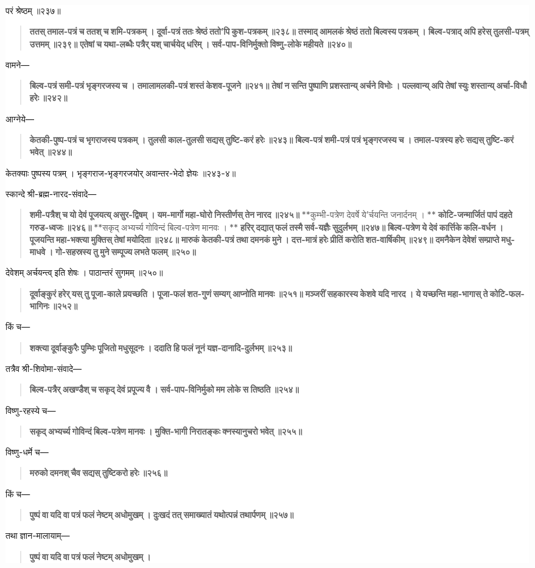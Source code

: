 परं श्रेष्ठम् ॥२३७॥
> **ततस् तमाल-पत्रं च ततश् च शमि-पत्रकम् ।**
> **दूर्वा-पत्रं ततः श्रेष्ठं ततो’पि कुश-पत्रकम् ॥२३८॥**
> **तस्माद् आमलकं श्रेष्ठं ततो बिल्वस्य पत्रकम् ।**
> **बिल्व-पत्राद् अपि हरेस् तुलसी-पत्रम् उत्तमम् ॥२३९॥**
> **एतेषां च यथा-लब्धैः पत्रैर् यश् चार्चयेद् धरिम् ।**
> **सर्व-पाप-विनिर्मुक्तो विष्णु-लोके महीयते ॥२४०॥**

वामने—
> **बिल्व-पत्रं समी-पत्रं भृङ्गरजस्य च ।**
> **तमालामलकी-पत्रं शस्तं केशव-पूजने ॥२४१॥**
> **तेषां न सन्ति पुष्पाणि प्रशस्तान्य् अर्चने विभोः ।**
> **पल्लवान्य् अपि तेषां स्युः शस्तान्य् अर्चा-विधौ हरेः ॥२४२॥**

आग्नेये—
> **केतकी-पुष्प-पत्रं च भृगराजस्य पत्रकम् ।**
> **तुलसी काल-तुलसी सद्यस् तुष्टि-करं हरेः ॥२४३॥**
> **बिल्व-पत्रं शमी-पत्रं पत्रं भृङ्गरजस्य च ।**
> **तमाल-पत्रस्य हरेः सद्यस् तुष्टि-करं भवेत् ॥२४४॥**

केतक्याः पुष्पस्य पत्रम् । भृङ्गराज-भृङ्गरजयोर् अवान्तर-भेदो ज्ञेयः ॥२४३-४॥

स्कान्दे श्री-ब्रह्म-नारद-संवादे—
> **शमी-पत्रैश् च यो देवं पूजयत्य् असुर-द्विषम् ।**
> **यम-मार्गो महा-घोरो निस्तीर्णस् तेन नारद ॥२४५॥**
> **कुम्भी-पत्रेण देवर्षे ये’र्चयन्ति जनार्दनम् । **
> **कोटि-जन्मार्जितं पापं दहते गरुड-ध्वजः ॥२४६॥**
> **सकृद् अभ्यर्च्य गोविन्दं बिल्व-पत्रेण मानवः । **
> **हरिर् दद्यात् फलं तस्मै सर्व-यज्ञैः सुदुर्लभम् ॥२४७॥**
> **बिल्व-पत्रेण ये देवं कार्त्तिके कलि-वर्धन ।**
> **पूजयन्ति महा-भक्त्या मुक्तिस् तेषां मयोदिता ॥२४८॥**
> **मारुकं केतकी-पत्रं तथा दमनकं मुने ।**
> **दत्त-मात्रं हरेः प्रीतिं करोति शत-वार्षिकीम् ॥२४९॥**
> **दमनैकेन देवेशं सम्प्राप्ते मधु-माधवे ।**
> **गो-सहस्रस्य तु मुने सम्पूज्य लभते फलम् ॥२५०॥**

देवेशम् अर्चयन्त्व् इति शेषः । पाठान्तरं सुगमम् ॥२५०॥
> **दूर्वाङ्कुरं हरेर् यस् तु पूजा-काले प्रयच्छति ।**
> **पूजा-फलं शत-गुणं सम्यग् आप्नोति मानवः ॥२५१॥**
> **मञ्जरीं सहकारस्य केशवे यदि नारद ।**
> **ये यच्छन्ति महा-भागास् ते कोटि-फल-भागिनः ॥२५२॥**

किं च—
> **शक्त्या दूर्वाङ्कुरैः पुम्भिः पूजितो मधुसूदनः ।**
> **ददाति हि फलं नूनं यज्ञ-दानादि-दुर्लभम् ॥२५३॥**

तत्रैव श्री-शिवोमा-संवादे—
> **बिल्व-पत्रैर् अखण्डैश् च सकृद् देवं प्रपूज्य वै ।**
> **सर्व-पाप-विनिर्मुको मम लोके स तिष्ठति ॥२५४॥**

विष्णु-रहस्ये च—
> **सकृद् अभ्यर्च्य गोविन्दं बिल्व-पत्रेण मानवः ।**
> **मुक्ति-भागी निरातङ्कः क्नस्यानुचरो भवेत् ॥२५५॥**

विष्णु-धर्मे च—
> **मरुको दमनश् चैव सद्यस् तुष्टिकरो हरेः ॥२५६॥**

किं च—
> **पुष्पं वा यदि वा पत्रं फलं नेष्टम् अधोमुखम् ।**
> **दुःखदं तत् समाख्यातं यथोत्पन्नं तथार्पणम् ॥२५७॥**

तथा ज्ञान-मालायाम्—
> **पुष्पं वा यदि वा पत्रं फलं नेष्टम् अधोमुखम् ।**
